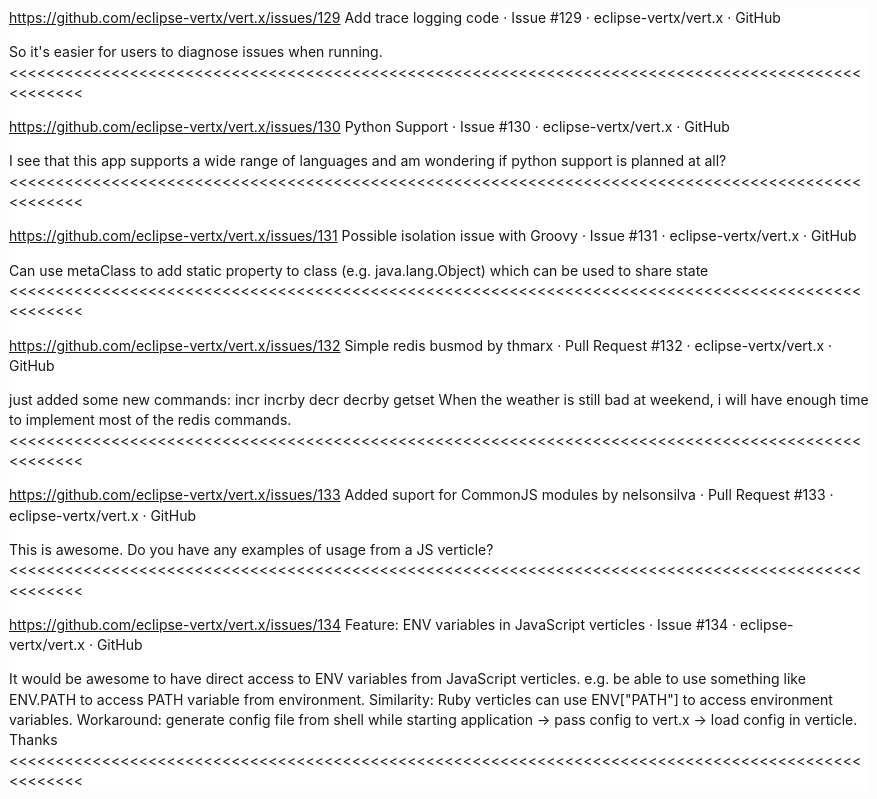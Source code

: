 https://github.com/eclipse-vertx/vert.x/issues/129
Add trace logging code · Issue #129 · eclipse-vertx/vert.x · GitHub
>>>>>>>>>>>>>>>>>>>>>>>>>>>>>>>>>>>>>>>>>>>>>>>>>>>>>>>>>>>>>>>>>>>>>>>>>>>>>>>>>>>>>>>>>>>>>>>>>>>>
So it's easier for users to diagnose issues when running.
<<<<<<<<<<<<<<<<<<<<<<<<<<<<<<<<<<<<<<<<<<<<<<<<<<<<<<<<<<<<<<<<<<<<<<<<<<<<<<<<<<<<<<<<<<<<<<<<<<<<

https://github.com/eclipse-vertx/vert.x/issues/130
Python Support · Issue #130 · eclipse-vertx/vert.x · GitHub
>>>>>>>>>>>>>>>>>>>>>>>>>>>>>>>>>>>>>>>>>>>>>>>>>>>>>>>>>>>>>>>>>>>>>>>>>>>>>>>>>>>>>>>>>>>>>>>>>>>>
I see that this app supports a wide range of languages and am wondering if python support is planned at all?
<<<<<<<<<<<<<<<<<<<<<<<<<<<<<<<<<<<<<<<<<<<<<<<<<<<<<<<<<<<<<<<<<<<<<<<<<<<<<<<<<<<<<<<<<<<<<<<<<<<<

https://github.com/eclipse-vertx/vert.x/issues/131
Possible isolation issue with Groovy · Issue #131 · eclipse-vertx/vert.x · GitHub
>>>>>>>>>>>>>>>>>>>>>>>>>>>>>>>>>>>>>>>>>>>>>>>>>>>>>>>>>>>>>>>>>>>>>>>>>>>>>>>>>>>>>>>>>>>>>>>>>>>>
Can use metaClass to add static property to class (e.g. java.lang.Object) which can be used to share state
<<<<<<<<<<<<<<<<<<<<<<<<<<<<<<<<<<<<<<<<<<<<<<<<<<<<<<<<<<<<<<<<<<<<<<<<<<<<<<<<<<<<<<<<<<<<<<<<<<<<

https://github.com/eclipse-vertx/vert.x/issues/132
Simple redis busmod by thmarx · Pull Request #132 · eclipse-vertx/vert.x · GitHub
>>>>>>>>>>>>>>>>>>>>>>>>>>>>>>>>>>>>>>>>>>>>>>>>>>>>>>>>>>>>>>>>>>>>>>>>>>>>>>>>>>>>>>>>>>>>>>>>>>>>
just added some new commands:
incr
incrby
decr
decrby
getset
When the weather is still bad at weekend, i will have enough time to implement most of the redis commands.
<<<<<<<<<<<<<<<<<<<<<<<<<<<<<<<<<<<<<<<<<<<<<<<<<<<<<<<<<<<<<<<<<<<<<<<<<<<<<<<<<<<<<<<<<<<<<<<<<<<<

https://github.com/eclipse-vertx/vert.x/issues/133
Added suport for CommonJS modules by nelsonsilva · Pull Request #133 · eclipse-vertx/vert.x · GitHub
>>>>>>>>>>>>>>>>>>>>>>>>>>>>>>>>>>>>>>>>>>>>>>>>>>>>>>>>>>>>>>>>>>>>>>>>>>>>>>>>>>>>>>>>>>>>>>>>>>>>
This is awesome. Do you have any examples of usage from a JS verticle?
<<<<<<<<<<<<<<<<<<<<<<<<<<<<<<<<<<<<<<<<<<<<<<<<<<<<<<<<<<<<<<<<<<<<<<<<<<<<<<<<<<<<<<<<<<<<<<<<<<<<

https://github.com/eclipse-vertx/vert.x/issues/134
Feature: ENV variables in JavaScript verticles · Issue #134 · eclipse-vertx/vert.x · GitHub
>>>>>>>>>>>>>>>>>>>>>>>>>>>>>>>>>>>>>>>>>>>>>>>>>>>>>>>>>>>>>>>>>>>>>>>>>>>>>>>>>>>>>>>>>>>>>>>>>>>>
It would be awesome to have direct access to ENV variables from JavaScript verticles.
e.g. be able to use something like ENV.PATH to access PATH variable from environment.
Similarity: Ruby verticles can use ENV["PATH"] to access environment variables.
Workaround: generate config file from shell while starting application -> pass config to vert.x -> load config in verticle.
Thanks
<<<<<<<<<<<<<<<<<<<<<<<<<<<<<<<<<<<<<<<<<<<<<<<<<<<<<<<<<<<<<<<<<<<<<<<<<<<<<<<<<<<<<<<<<<<<<<<<<<<<
